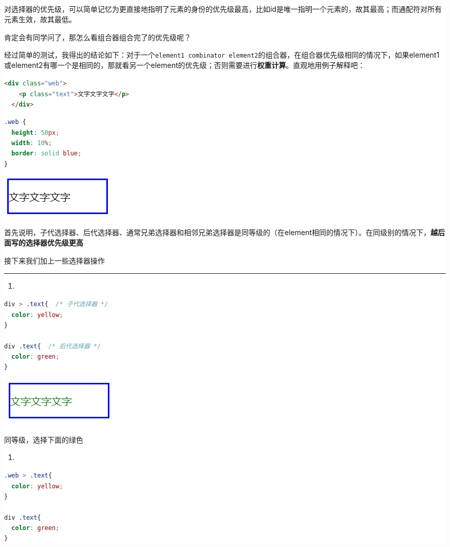 对选择器的优先级，可以简单记忆为更直接地指明了元素的身份的优先级最高，比如id是唯一指明一个元素的，故其最高；而通配符对所有元素生效，故其最低。

肯定会有同学问了，那怎么看组合器组合完了的优先级呢？

经过简单的测试，我得出的结论如下：对于一个`element1 combinator element2`的组合器，在组合器优先级相同的情况下，如果element1或element2有哪一个是相同的，那就看另一个element的优先级；否则需要进行<b>权重计算</b>。直观地用例子解释吧：

```html
<div class="web">
    <p class="text">文字文字文字</p>
  </div>
```

```css
.web {
  height: 50px;
  width: 10%;
  border: solid blue;
}
```

![](/assets/LGsmbH1uuoggeexAxACcb5DbnTc.png)

首先说明，子代选择器、后代选择器、通常兄弟选择器和相邻兄弟选择器是同等级的（在element相同的情况下）。在同级别的情况下，<b>越后面写的选择器优先级更高</b>

接下来我们加上一些选择器操作

---

1. 
```css
div > .text{  /* 子代选择器 */
  color: yellow;
}

div .text{  /* 后代选择器 */
  color: green;
}
```

![](/assets/Xr4Qbi9kqoTAcixsJcdcHJ9onIf.png)

同等级，选择下面的绿色

1. 
```css
.web > .text{
  color: yellow;
}

div .text{
  color: green;
}
```
